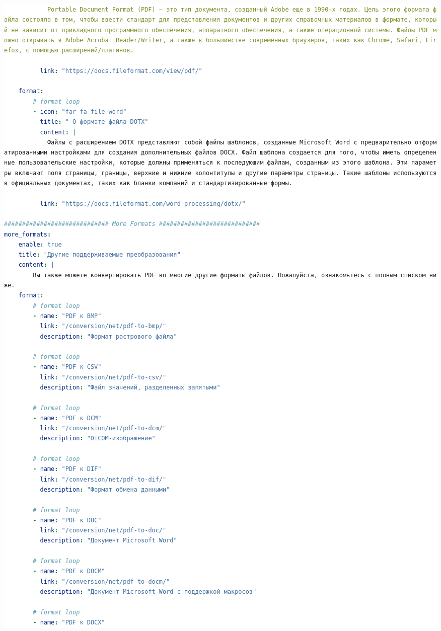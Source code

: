 ```yaml
            Portable Document Format (PDF) — это тип документа, созданный Adobe еще в 1990-х годах. Цель этого формата файла состояла в том, чтобы ввести стандарт для представления документов и других справочных материалов в формате, который не зависит от прикладного программного обеспечения, аппаратного обеспечения, а также операционной системы. Файлы PDF можно открывать в Adobe Acrobat Reader/Writer, а также в большинстве современных браузеров, таких как Chrome, Safari, Firefox, с помощью расширений/плагинов.

          link: "https://docs.fileformat.com/view/pdf/"

    format:
        # format loop
        - icon: "far fa-file-word"
          title: " О формате файла DOTX"
          content: |
            Файлы с расширением DOTX представляют собой файлы шаблонов, созданные Microsoft Word с предварительно отформатированными настройками для создания дополнительных файлов DOCX. Файл шаблона создается для того, чтобы иметь определенные пользовательские настройки, которые должны применяться к последующим файлам, созданным из этого шаблона. Эти параметры включают поля страницы, границы, верхние и нижние колонтитулы и другие параметры страницы. Такие шаблоны используются в официальных документах, таких как бланки компаний и стандартизированные формы.

          link: "https://docs.fileformat.com/word-processing/dotx/"

############################# More Formats ############################
more_formats:
    enable: true
    title: "Другие поддерживаемые преобразования"
    content: |
        Вы также можете конвертировать PDF во многие другие форматы файлов. Пожалуйста, ознакомьтесь с полным списком ниже.
    format: 
        # format loop
        - name: "PDF к BMP"
          link: "/conversion/net/pdf-to-bmp/"
          description: "Формат растрового файла"

        # format loop
        - name: "PDF к CSV"
          link: "/conversion/net/pdf-to-csv/"
          description: "Файл значений, разделенных запятыми"

        # format loop
        - name: "PDF к DCM"
          link: "/conversion/net/pdf-to-dcm/"
          description: "DICOM-изображение"

        # format loop
        - name: "PDF к DIF"
          link: "/conversion/net/pdf-to-dif/"
          description: "Формат обмена данными"

        # format loop
        - name: "PDF к DOC"
          link: "/conversion/net/pdf-to-doc/"
          description: "Документ Microsoft Word"

        # format loop
        - name: "PDF к DOCM"
          link: "/conversion/net/pdf-to-docm/"
          description: "Документ Microsoft Word с поддержкой макросов"

        # format loop
        - name: "PDF к DOCX"
```